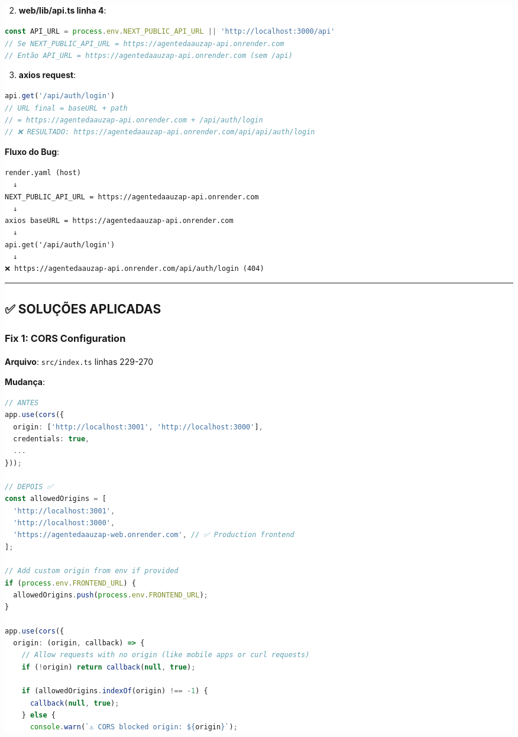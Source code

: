 2. **web/lib/api.ts linha 4**:
```typescript
const API_URL = process.env.NEXT_PUBLIC_API_URL || 'http://localhost:3000/api'
// Se NEXT_PUBLIC_API_URL = https://agentedaauzap-api.onrender.com
// Então API_URL = https://agentedaauzap-api.onrender.com (sem /api)
```

3. **axios request**:
```typescript
api.get('/api/auth/login')
// URL final = baseURL + path
// = https://agentedaauzap-api.onrender.com + /api/auth/login
// ❌ RESULTADO: https://agentedaauzap-api.onrender.com/api/api/auth/login
```

**Fluxo do Bug**:
```
render.yaml (host)
  ↓
NEXT_PUBLIC_API_URL = https://agentedaauzap-api.onrender.com
  ↓
axios baseURL = https://agentedaauzap-api.onrender.com
  ↓
api.get('/api/auth/login')
  ↓
❌ https://agentedaauzap-api.onrender.com/api/auth/login (404)
```

---

## ✅ SOLUÇÕES APLICADAS

### Fix 1: **CORS Configuration**

**Arquivo**: `src/index.ts` linhas 229-270

**Mudança**:
```typescript
// ANTES
app.use(cors({
  origin: ['http://localhost:3001', 'http://localhost:3000'],
  credentials: true,
  ...
}));

// DEPOIS ✅
const allowedOrigins = [
  'http://localhost:3001',
  'http://localhost:3000',
  'https://agentedaauzap-web.onrender.com', // ✅ Production frontend
];

// Add custom origin from env if provided
if (process.env.FRONTEND_URL) {
  allowedOrigins.push(process.env.FRONTEND_URL);
}

app.use(cors({
  origin: (origin, callback) => {
    // Allow requests with no origin (like mobile apps or curl requests)
    if (!origin) return callback(null, true);

    if (allowedOrigins.indexOf(origin) !== -1) {
      callback(null, true);
    } else {
      console.warn(`⚠️ CORS blocked origin: ${origin}`);
```